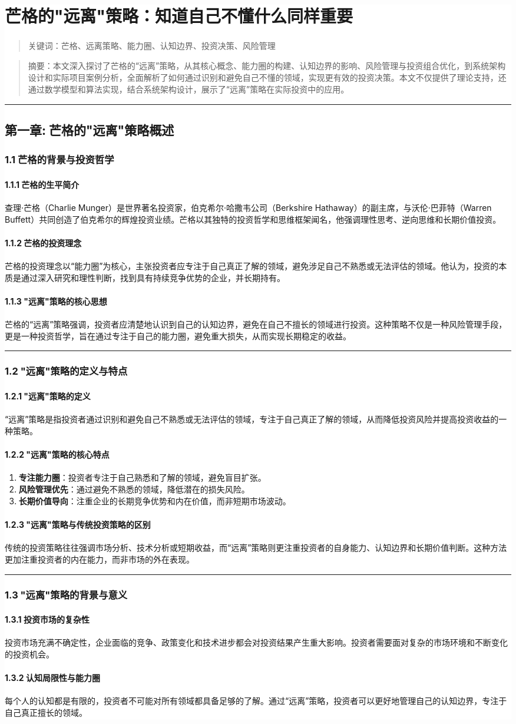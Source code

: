                  



# 芒格的"远离"策略：知道自己不懂什么同样重要

> 关键词：芒格、远离策略、能力圈、认知边界、投资决策、风险管理

> 摘要：本文深入探讨了芒格的“远离”策略，从其核心概念、能力圈的构建、认知边界的影响、风险管理与投资组合优化，到系统架构设计和实际项目案例分析，全面解析了如何通过识别和避免自己不懂的领域，实现更有效的投资决策。本文不仅提供了理论支持，还通过数学模型和算法实现，结合系统架构设计，展示了“远离”策略在实际投资中的应用。

---

## 第一章: 芒格的"远离"策略概述

### 1.1 芒格的背景与投资哲学

#### 1.1.1 芒格的生平简介
查理·芒格（Charlie Munger）是世界著名投资家，伯克希尔·哈撒韦公司（Berkshire Hathaway）的副主席，与沃伦·巴菲特（Warren Buffett）共同创造了伯克希尔的辉煌投资业绩。芒格以其独特的投资哲学和思维框架闻名，他强调理性思考、逆向思维和长期价值投资。

#### 1.1.2 芒格的投资理念
芒格的投资理念以“能力圈”为核心，主张投资者应专注于自己真正了解的领域，避免涉足自己不熟悉或无法评估的领域。他认为，投资的本质是通过深入研究和理性判断，找到具有持续竞争优势的企业，并长期持有。

#### 1.1.3 "远离"策略的核心思想
芒格的“远离”策略强调，投资者应清楚地认识到自己的认知边界，避免在自己不擅长的领域进行投资。这种策略不仅是一种风险管理手段，更是一种投资哲学，旨在通过专注于自己的能力圈，避免重大损失，从而实现长期稳定的收益。

---

### 1.2 "远离"策略的定义与特点

#### 1.2.1 "远离"策略的定义
“远离”策略是指投资者通过识别和避免自己不熟悉或无法评估的领域，专注于自己真正了解的领域，从而降低投资风险并提高投资收益的一种策略。

#### 1.2.2 "远离"策略的核心特点
1. **专注能力圈**：投资者专注于自己熟悉和了解的领域，避免盲目扩张。
2. **风险管理优先**：通过避免不熟悉的领域，降低潜在的损失风险。
3. **长期价值导向**：注重企业的长期竞争优势和内在价值，而非短期市场波动。

#### 1.2.3 "远离"策略与传统投资策略的区别
传统的投资策略往往强调市场分析、技术分析或短期收益，而“远离”策略则更注重投资者的自身能力、认知边界和长期价值判断。这种方法更加注重投资者的内在能力，而非市场的外在表现。

---

### 1.3 "远离"策略的背景与意义

#### 1.3.1 投资市场的复杂性
投资市场充满不确定性，企业面临的竞争、政策变化和技术进步都会对投资结果产生重大影响。投资者需要面对复杂的市场环境和不断变化的投资机会。

#### 1.3.2 认知局限性与能力圈
每个人的认知都是有限的，投资者不可能对所有领域都具备足够的了解。通过“远离”策略，投资者可以更好地管理自己的认知边界，专注于自己真正擅长的领域。
